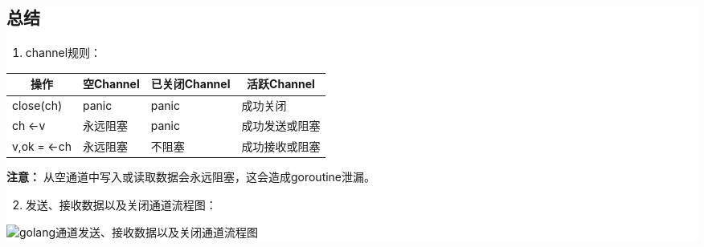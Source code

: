 ## 总结

1. channel规则：

|  操作  | 空Channel | 已关闭Channel | 活跃Channel |
|  ----  | ----  | --- | --- |
| close(ch)  | panic | panic | 成功关闭 |
| ch <-v  | 永远阻塞 | panic | 成功发送或阻塞 |
| v,ok = <-ch | 永远阻塞 | 不阻塞 | 成功接收或阻塞 |

**注意：** 从空通道中写入或读取数据会永远阻塞，这会造成goroutine泄漏。


2. 发送、接收数据以及关闭通道流程图：

![golang通道发送、接收数据以及关闭通道流程图](https://static.cyub.vip/images/202011/channel_flow.jpg)